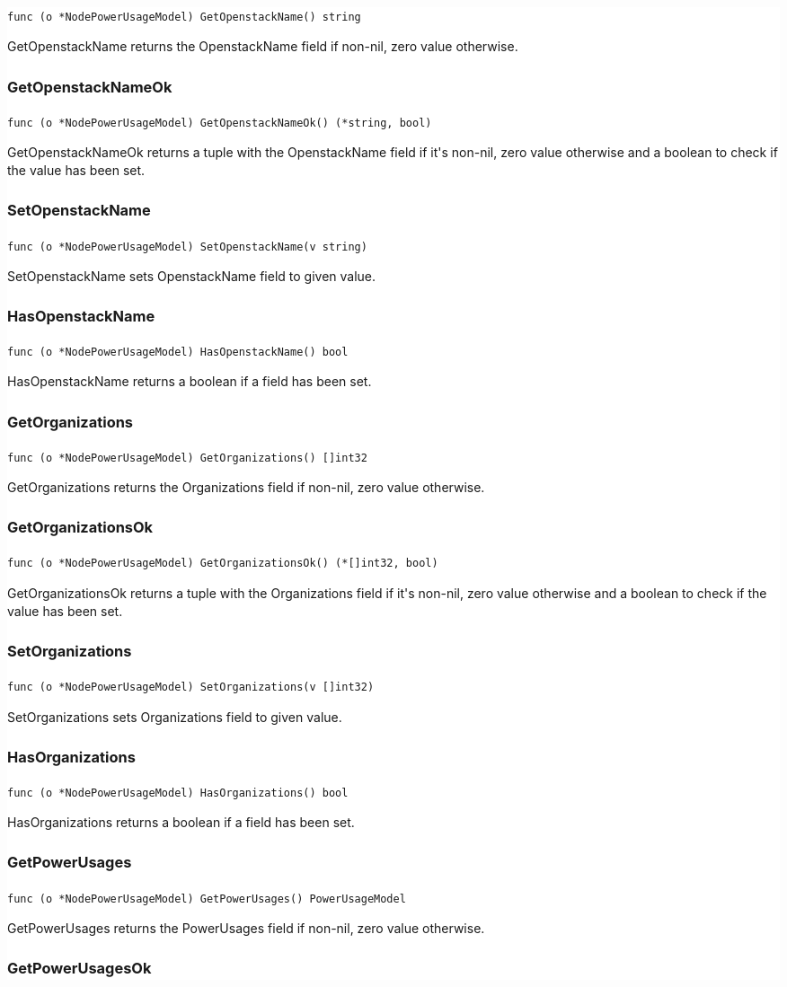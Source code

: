 `func (o *NodePowerUsageModel) GetOpenstackName() string`

GetOpenstackName returns the OpenstackName field if non-nil, zero value otherwise.

### GetOpenstackNameOk

`func (o *NodePowerUsageModel) GetOpenstackNameOk() (*string, bool)`

GetOpenstackNameOk returns a tuple with the OpenstackName field if it's non-nil, zero value otherwise
and a boolean to check if the value has been set.

### SetOpenstackName

`func (o *NodePowerUsageModel) SetOpenstackName(v string)`

SetOpenstackName sets OpenstackName field to given value.

### HasOpenstackName

`func (o *NodePowerUsageModel) HasOpenstackName() bool`

HasOpenstackName returns a boolean if a field has been set.

### GetOrganizations

`func (o *NodePowerUsageModel) GetOrganizations() []int32`

GetOrganizations returns the Organizations field if non-nil, zero value otherwise.

### GetOrganizationsOk

`func (o *NodePowerUsageModel) GetOrganizationsOk() (*[]int32, bool)`

GetOrganizationsOk returns a tuple with the Organizations field if it's non-nil, zero value otherwise
and a boolean to check if the value has been set.

### SetOrganizations

`func (o *NodePowerUsageModel) SetOrganizations(v []int32)`

SetOrganizations sets Organizations field to given value.

### HasOrganizations

`func (o *NodePowerUsageModel) HasOrganizations() bool`

HasOrganizations returns a boolean if a field has been set.

### GetPowerUsages

`func (o *NodePowerUsageModel) GetPowerUsages() PowerUsageModel`

GetPowerUsages returns the PowerUsages field if non-nil, zero value otherwise.

### GetPowerUsagesOk
